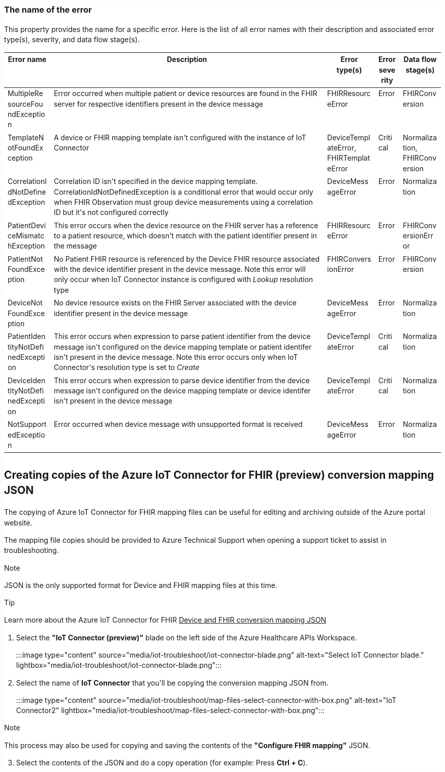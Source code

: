 ### The name of the error

This property provides the name for a specific error. Here is the list of all error names with their description and associated error type(s), severity, and data flow stage(s).

|Error name|Description|Error type(s)|Error severity|Data flow stage(s)|
|----------|-----------|-------------|--------------|------------------|
|MultipleResourceFoundException|Error occurred when multiple patient or device resources are found in the FHIR server for respective identifiers present in the device message|FHIRResourceError|Error|FHIRConversion|
|TemplateNotFoundException|A device or FHIR mapping template isn't configured with the instance of IoT Connector|DeviceTemplateError, FHIRTemplateError|Critical|Normalization, FHIRConversion|
|CorrelationIdNotDefinedException|Correlation ID isn't specified in the device mapping template. CorrelationIdNotDefinedException is a conditional error that would occur only when FHIR Observation must group device measurements using a correlation ID but it's not configured correctly|DeviceMessageError|Error|Normalization|
|PatientDeviceMismatchException|This error occurs when the device resource on the FHIR server has a reference to a patient resource, which doesn't match with the patient identifier present in the message|FHIRResourceError|Error|FHIRConversionError|
|PatientNotFoundException|No Patient FHIR resource is referenced by the Device FHIR resource associated with the device identifier present in the device message. Note this error will only occur when IoT Connector instance is configured with *Lookup* resolution type|FHIRConversionError|Error|FHIRConversion|
|DeviceNotFoundException|No device resource exists on the FHIR Server associated with the device identifier present in the device message|DeviceMessageError|Error|Normalization|
|PatientIdentityNotDefinedException|This error occurs when expression to parse patient identifier from the device message isn't configured on the device mapping template or patient identifer isn't present in the device message. Note this error occurs only when IoT Connector's resolution type is set to *Create*|DeviceTemplateError|Critical|Normalization|
|DeviceIdentityNotDefinedException|This error occurs when expression to parse device identifier from the device message isn't configured on the device mapping template or device identifer isn't present in the device message|DeviceTemplateError|Critical|Normalization|
|NotSupportedException|Error occurred when device message with unsupported format is received|DeviceMessageError|Error|Normalization|

## Creating copies of the Azure IoT Connector for FHIR (preview) conversion mapping JSON

The copying of Azure IoT Connector for FHIR mapping files can be useful for editing and archiving outside of the Azure portal website.

The mapping file copies should be provided to Azure Technical Support when opening a support ticket to assist in troubleshooting.

> [!NOTE]
> JSON is the only supported format for Device and FHIR mapping files at this time.

> [!TIP]
> Learn more about the Azure IoT Connector for FHIR [Device and FHIR conversion mapping JSON](how-to-use-fhir-mapping-iot.md)

1. Select the **"IoT Connector (preview)"** blade on the left side of the Azure Healthcare APIs Workspace.

   :::image type="content" source="media/iot-troubleshoot/iot-connector-blade.png" alt-text="Select IoT Connector blade." lightbox="media/iot-troubleshoot/iot-connector-blade.png":::

2. Select the name of **IoT Connector** that you'll be copying the conversion mapping JSON from.

   :::image type="content" source="media/iot-troubleshoot/map-files-select-connector-with-box.png" alt-text="IoT Connector2" lightbox="media/iot-troubleshoot/map-files-select-connector-with-box.png":::

> [!NOTE]
> This process may also be used for copying and saving the contents of the **"Configure FHIR mapping"** JSON.

3. Select the contents of the JSON and do a copy operation (for example: Press **Ctrl + C**). 
